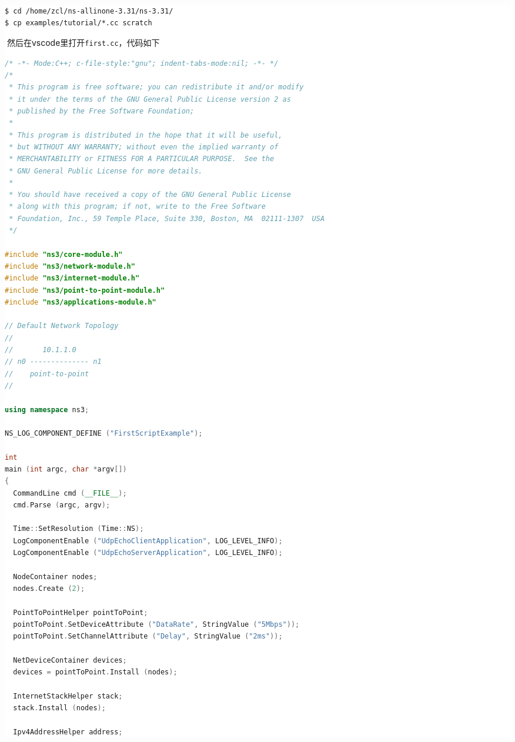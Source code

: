 ```shell
$ cd /home/zcl/ns-allinone-3.31/ns-3.31/
$ cp examples/tutorial/*.cc scratch
```

​	然后在vscode里打开`first.cc`，代码如下

```C++
/* -*- Mode:C++; c-file-style:"gnu"; indent-tabs-mode:nil; -*- */
/*
 * This program is free software; you can redistribute it and/or modify
 * it under the terms of the GNU General Public License version 2 as
 * published by the Free Software Foundation;
 *
 * This program is distributed in the hope that it will be useful,
 * but WITHOUT ANY WARRANTY; without even the implied warranty of
 * MERCHANTABILITY or FITNESS FOR A PARTICULAR PURPOSE.  See the
 * GNU General Public License for more details.
 *
 * You should have received a copy of the GNU General Public License
 * along with this program; if not, write to the Free Software
 * Foundation, Inc., 59 Temple Place, Suite 330, Boston, MA  02111-1307  USA
 */

#include "ns3/core-module.h"
#include "ns3/network-module.h"
#include "ns3/internet-module.h"
#include "ns3/point-to-point-module.h"
#include "ns3/applications-module.h"

// Default Network Topology
//
//       10.1.1.0
// n0 -------------- n1
//    point-to-point
//
 
using namespace ns3;

NS_LOG_COMPONENT_DEFINE ("FirstScriptExample");

int
main (int argc, char *argv[])
{
  CommandLine cmd (__FILE__);
  cmd.Parse (argc, argv);
  
  Time::SetResolution (Time::NS);
  LogComponentEnable ("UdpEchoClientApplication", LOG_LEVEL_INFO);
  LogComponentEnable ("UdpEchoServerApplication", LOG_LEVEL_INFO);

  NodeContainer nodes;
  nodes.Create (2);

  PointToPointHelper pointToPoint;
  pointToPoint.SetDeviceAttribute ("DataRate", StringValue ("5Mbps"));
  pointToPoint.SetChannelAttribute ("Delay", StringValue ("2ms"));

  NetDeviceContainer devices;
  devices = pointToPoint.Install (nodes);

  InternetStackHelper stack;
  stack.Install (nodes);

  Ipv4AddressHelper address;
```